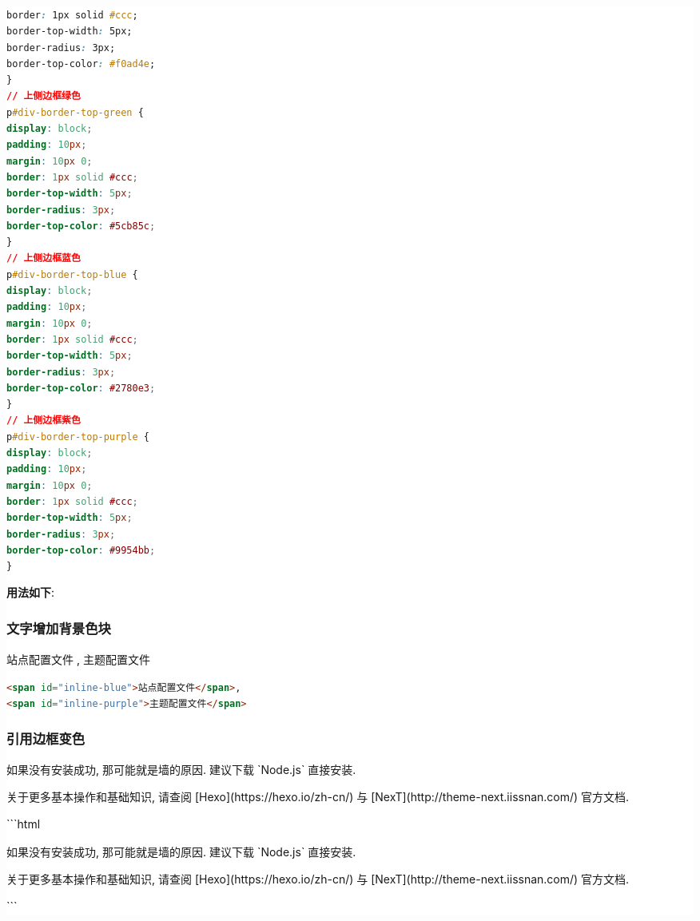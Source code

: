 ```css
border: 1px solid #ccc;
border-top-width: 5px;
border-radius: 3px;
border-top-color: #f0ad4e;
}
// 上侧边框绿色
p#div-border-top-green {
display: block;
padding: 10px;
margin: 10px 0;
border: 1px solid #ccc;
border-top-width: 5px;
border-radius: 3px;
border-top-color: #5cb85c;
}
// 上侧边框蓝色
p#div-border-top-blue {
display: block;
padding: 10px;
margin: 10px 0;
border: 1px solid #ccc;
border-top-width: 5px;
border-radius: 3px;
border-top-color: #2780e3;
}
// 上侧边框紫色
p#div-border-top-purple {
display: block;
padding: 10px;
margin: 10px 0;
border: 1px solid #ccc;
border-top-width: 5px;
border-radius: 3px;
border-top-color: #9954bb;
}
```

**用法如下**: 
### 文字增加背景色块
<span id="inline-blue">站点配置文件</span> , <span id="inline-purple">主题配置文件</span>
```html
<span id="inline-blue">站点配置文件</span>, 
<span id="inline-purple">主题配置文件</span>
```
### 引用边框变色
<p id="div-border-left-red">如果没有安装成功, 那可能就是墙的原因. 建议下载 `Node.js` 直接安装. </p>
<p id="div-border-top-blue">关于更多基本操作和基础知识, 请查阅 [Hexo](https://hexo.io/zh-cn/) 与 [NexT](http://theme-next.iissnan.com/) 官方文档.</p>
```html
<p id="div-border-left-red">如果没有安装成功, 那可能就是墙的原因. 建议下载 `Node.js` 直接安装. </p>
<p id="div-border-top-blue">关于更多基本操作和基础知识, 请查阅 [Hexo](https://hexo.io/zh-cn/) 与 [NexT](http://theme-next.iissnan.com/) 官方文档.</p>
```

